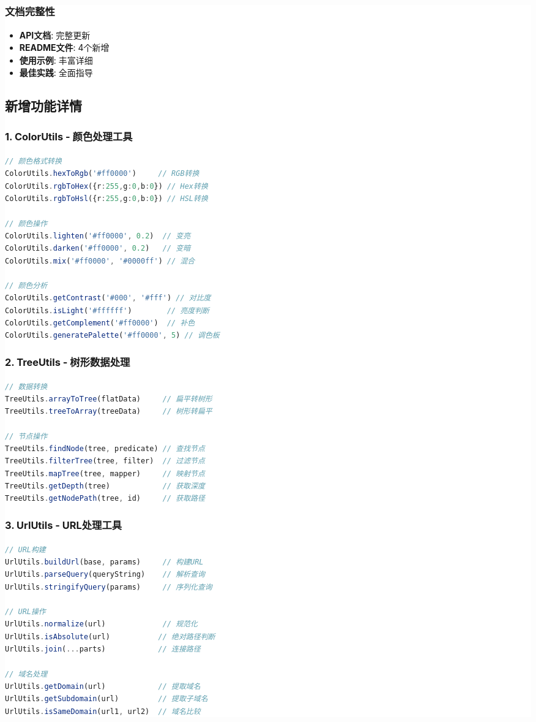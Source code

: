 ### 文档完整性
- **API文档**: 完整更新
- **README文件**: 4个新增
- **使用示例**: 丰富详细
- **最佳实践**: 全面指导

## 新增功能详情

### 1. ColorUtils - 颜色处理工具
```typescript
// 颜色格式转换
ColorUtils.hexToRgb('#ff0000')     // RGB转换
ColorUtils.rgbToHex({r:255,g:0,b:0}) // Hex转换
ColorUtils.rgbToHsl({r:255,g:0,b:0}) // HSL转换

// 颜色操作
ColorUtils.lighten('#ff0000', 0.2)  // 变亮
ColorUtils.darken('#ff0000', 0.2)   // 变暗
ColorUtils.mix('#ff0000', '#0000ff') // 混合

// 颜色分析
ColorUtils.getContrast('#000', '#fff') // 对比度
ColorUtils.isLight('#ffffff')        // 亮度判断
ColorUtils.getComplement('#ff0000')  // 补色
ColorUtils.generatePalette('#ff0000', 5) // 调色板
```

### 2. TreeUtils - 树形数据处理
```typescript
// 数据转换
TreeUtils.arrayToTree(flatData)     // 扁平转树形
TreeUtils.treeToArray(treeData)     // 树形转扁平

// 节点操作
TreeUtils.findNode(tree, predicate) // 查找节点
TreeUtils.filterTree(tree, filter)  // 过滤节点
TreeUtils.mapTree(tree, mapper)     // 映射节点
TreeUtils.getDepth(tree)            // 获取深度
TreeUtils.getNodePath(tree, id)     // 获取路径
```

### 3. UrlUtils - URL处理工具
```typescript
// URL构建
UrlUtils.buildUrl(base, params)     // 构建URL
UrlUtils.parseQuery(queryString)    // 解析查询
UrlUtils.stringifyQuery(params)     // 序列化查询

// URL操作
UrlUtils.normalize(url)             // 规范化
UrlUtils.isAbsolute(url)           // 绝对路径判断
UrlUtils.join(...parts)            // 连接路径

// 域名处理
UrlUtils.getDomain(url)            // 提取域名
UrlUtils.getSubdomain(url)         // 提取子域名
UrlUtils.isSameDomain(url1, url2)  // 域名比较
```
